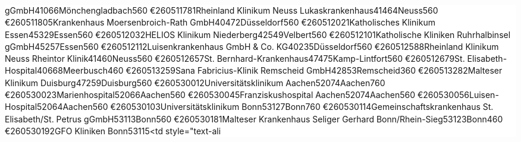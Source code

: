 gGmbH</td><td style="text-align: center;">41066</td><td style="text-align: left;">Mönchengladbach</td><td style="text-align: center;">560 €</td></tr><tr class="even"><td style="text-align: center;">260511781</td><td style="text-align: left;">Rheinland Klinikum Neuss Lukaskrankenhaus</td><td style="text-align: center;">41464</td><td style="text-align: left;">Neuss</td><td style="text-align: center;">560 €</td></tr><tr class="odd"><td style="text-align: center;">260511805</td><td style="text-align: left;">Krankenhaus Moersenbroich-Rath GmbH</td><td style="text-align: center;">40472</td><td style="text-align: left;">Düsseldorf</td><td style="text-align: center;">560 €</td></tr><tr class="even"><td style="text-align: center;">260512021</td><td style="text-align: left;">Katholisches Klinikum Essen</td><td style="text-align: center;">45329</td><td style="text-align: left;">Essen</td><td style="text-align: center;">560 €</td></tr><tr class="odd"><td style="text-align: center;">260512032</td><td style="text-align: left;">HELIOS Klinikum Niederberg</td><td style="text-align: center;">42549</td><td style="text-align: left;">Velbert</td><td style="text-align: center;">560 €</td></tr><tr class="even"><td style="text-align: center;">260512101</td><td style="text-align: left;">Katholische Kliniken Ruhrhalbinsel gGmbH</td><td style="text-align: center;">45257</td><td style="text-align: left;">Essen</td><td style="text-align: center;">560 €</td></tr><tr class="odd"><td style="text-align: center;">260512112</td><td style="text-align: left;">Luisenkrankenhaus GmbH &amp; Co. KG</td><td style="text-align: center;">40235</td><td style="text-align: left;">Düsseldorf</td><td style="text-align: center;">560 €</td></tr><tr class="even"><td style="text-align: center;">260512588</td><td style="text-align: left;">Rheinland Klinikum Neuss Rheintor Klinik</td><td style="text-align: center;">41460</td><td style="text-align: left;">Neuss</td><td style="text-align: center;">560 €</td></tr><tr class="odd"><td style="text-align: center;">260512657</td><td style="text-align: left;">St. Bernhard-Krankenhaus</td><td style="text-align: center;">47475</td><td style="text-align: left;">Kamp-Lintfort</td><td style="text-align: center;">560 €</td></tr><tr class="even"><td style="text-align: center;">260512679</td><td style="text-align: left;">St. Elisabeth-Hospital</td><td style="text-align: center;">40668</td><td style="text-align: left;">Meerbusch</td><td style="text-align: center;">460 €</td></tr><tr class="odd"><td style="text-align: center;">260513259</td><td style="text-align: left;">Sana Fabricius-Klinik Remscheid GmbH</td><td style="text-align: center;">42853</td><td style="text-align: left;">Remscheid</td><td style="text-align: center;">360 €</td></tr><tr class="even"><td style="text-align: center;">260513282</td><td style="text-align: left;">Malteser Klinikum Duisburg</td><td style="text-align: center;">47259</td><td style="text-align: left;">Duisburg</td><td style="text-align: center;">560 €</td></tr><tr class="odd"><td style="text-align: center;">260530012</td><td style="text-align: left;">Universitätsklinikum Aachen</td><td style="text-align: center;">52074</td><td style="text-align: left;">Aachen</td><td style="text-align: center;">760 €</td></tr><tr class="even"><td style="text-align: center;">260530023</td><td style="text-align: left;">Marienhospital</td><td style="text-align: center;">52066</td><td style="text-align: left;">Aachen</td><td style="text-align: center;">560 €</td></tr><tr class="odd"><td style="text-align: center;">260530045</td><td style="text-align: left;">Franziskushospital Aachen</td><td style="text-align: center;">52074</td><td style="text-align: left;">Aachen</td><td style="text-align: center;">560 €</td></tr><tr class="even"><td style="text-align: center;">260530056</td><td style="text-align: left;">Luisen-Hospital</td><td style="text-align: center;">52064</td><td style="text-align: left;">Aachen</td><td style="text-align: center;">560 €</td></tr><tr class="odd"><td style="text-align: center;">260530103</td><td style="text-align: left;">Universitätsklinikum Bonn</td><td style="text-align: center;">53127</td><td style="text-align: left;">Bonn</td><td style="text-align: center;">760 €</td></tr><tr class="even"><td style="text-align: center;">260530114</td><td style="text-align: left;">Gemeinschaftskrankenhaus St. Elisabeth/St. Petrus gGmbH</td><td style="text-align: center;">53113</td><td style="text-align: left;">Bonn</td><td style="text-align: center;">560 €</td></tr><tr class="odd"><td style="text-align: center;">260530181</td><td style="text-align: left;">Malteser Krankenhaus Seliger Gerhard Bonn/Rhein-Sieg</td><td style="text-align: center;">53123</td><td style="text-align: left;">Bonn</td><td style="text-align: center;">460 €</td></tr><tr class="even"><td style="text-align: center;">260530192</td><td style="text-align: left;">GFO Kliniken Bonn</td><td style="text-align: center;">53115</td><td style="text-ali